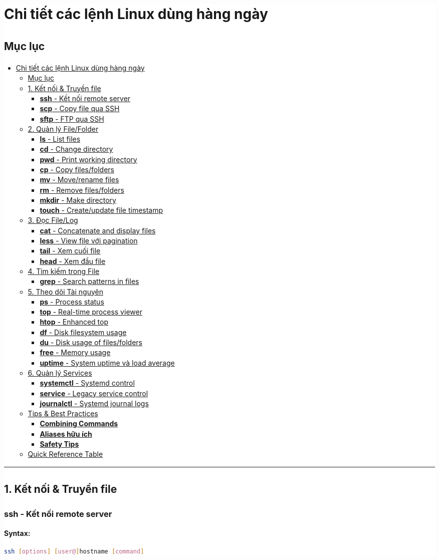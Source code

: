 # Chi tiết các lệnh Linux dùng hàng ngày  

## Mục lục

- [Chi tiết các lệnh Linux dùng hàng ngày](#chi-tiết-các-lệnh-linux-dùng-hàng-ngày)
  - [Mục lục](#mục-lục)
  - [1. Kết nối \& Truyền file](#1-kết-nối--truyền-file)
    - [**ssh** - Kết nối remote server](#ssh---kết-nối-remote-server)
    - [**scp** - Copy file qua SSH](#scp---copy-file-qua-ssh)
    - [**sftp** - FTP qua SSH](#sftp---ftp-qua-ssh)
  - [2. Quản lý File/Folder](#2-quản-lý-filefolder)
    - [**ls** - List files](#ls---list-files)
    - [**cd** - Change directory](#cd---change-directory)
    - [**pwd** - Print working directory](#pwd---print-working-directory)
    - [**cp** - Copy files/folders](#cp---copy-filesfolders)
    - [**mv** - Move/rename files](#mv---moverename-files)
    - [**rm** - Remove files/folders](#rm---remove-filesfolders)
    - [**mkdir** - Make directory](#mkdir---make-directory)
    - [**touch** - Create/update file timestamp](#touch---createupdate-file-timestamp)
  - [3. Đọc File/Log](#3-đọc-filelog)
    - [**cat** - Concatenate and display files](#cat---concatenate-and-display-files)
    - [**less** - View file với pagination](#less---view-file-với-pagination)
    - [**tail** - Xem cuối file](#tail---xem-cuối-file)
    - [**head** - Xem đầu file](#head---xem-đầu-file)
  - [4. Tìm kiếm trong File](#4-tìm-kiếm-trong-file)
    - [**grep** - Search patterns in files](#grep---search-patterns-in-files)
  - [5. Theo dõi Tài nguyên](#5-theo-dõi-tài-nguyên)
    - [**ps** - Process status](#ps---process-status)
    - [**top** - Real-time process viewer](#top---real-time-process-viewer)
    - [**htop** - Enhanced top](#htop---enhanced-top)
    - [**df** - Disk filesystem usage](#df---disk-filesystem-usage)
    - [**du** - Disk usage of files/folders](#du---disk-usage-of-filesfolders)
    - [**free** - Memory usage](#free---memory-usage)
    - [**uptime** - System uptime và load average](#uptime---system-uptime-và-load-average)
  - [6. Quản lý Services](#6-quản-lý-services)
    - [**systemctl** - Systemd control](#systemctl---systemd-control)
    - [**service** - Legacy service control](#service---legacy-service-control)
    - [**journalctl** - Systemd journal logs](#journalctl---systemd-journal-logs)
  - [Tips \& Best Practices](#tips--best-practices)
    - [**Combining Commands**](#combining-commands)
    - [**Aliases hữu ích**](#aliases-hữu-ích)
    - [**Safety Tips**](#safety-tips)
  - [Quick Reference Table](#quick-reference-table)

---

## 1. Kết nối & Truyền file

### **ssh** - Kết nối remote server
**Syntax:**
```bash
ssh [options] [user@]hostname [command]
```
